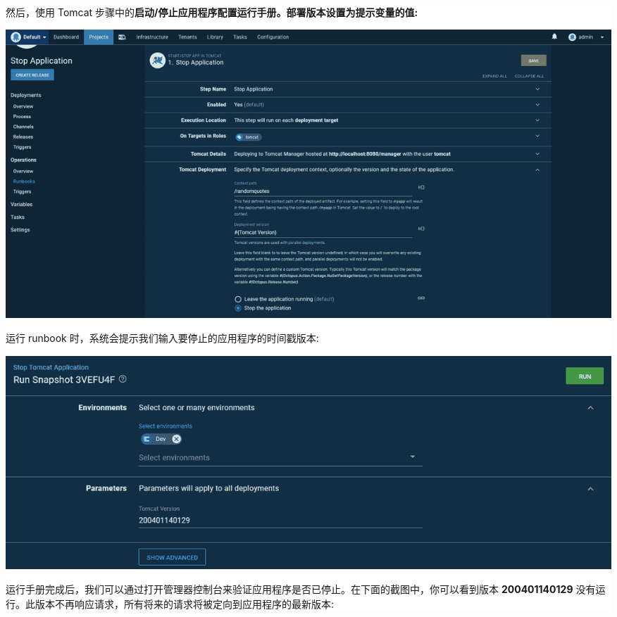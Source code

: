 然后，使用 Tomcat 步骤中的**启动/停止应用程序配置运行手册。**部署版本**设置为提示变量的值:**

[![](img/ddd1c55f254109e8d016503490d923af.png)](#)

运行 runbook 时，系统会提示我们输入要停止的应用程序的时间戳版本:

[![](img/b2a9edf29aba3aebe966d0fc02882829.png)](#)

运行手册完成后，我们可以通过打开管理器控制台来验证应用程序是否已停止。在下面的截图中，你可以看到版本 **200401140129** 没有运行。此版本不再响应请求，所有将来的请求将被定向到应用程序的最新版本:
